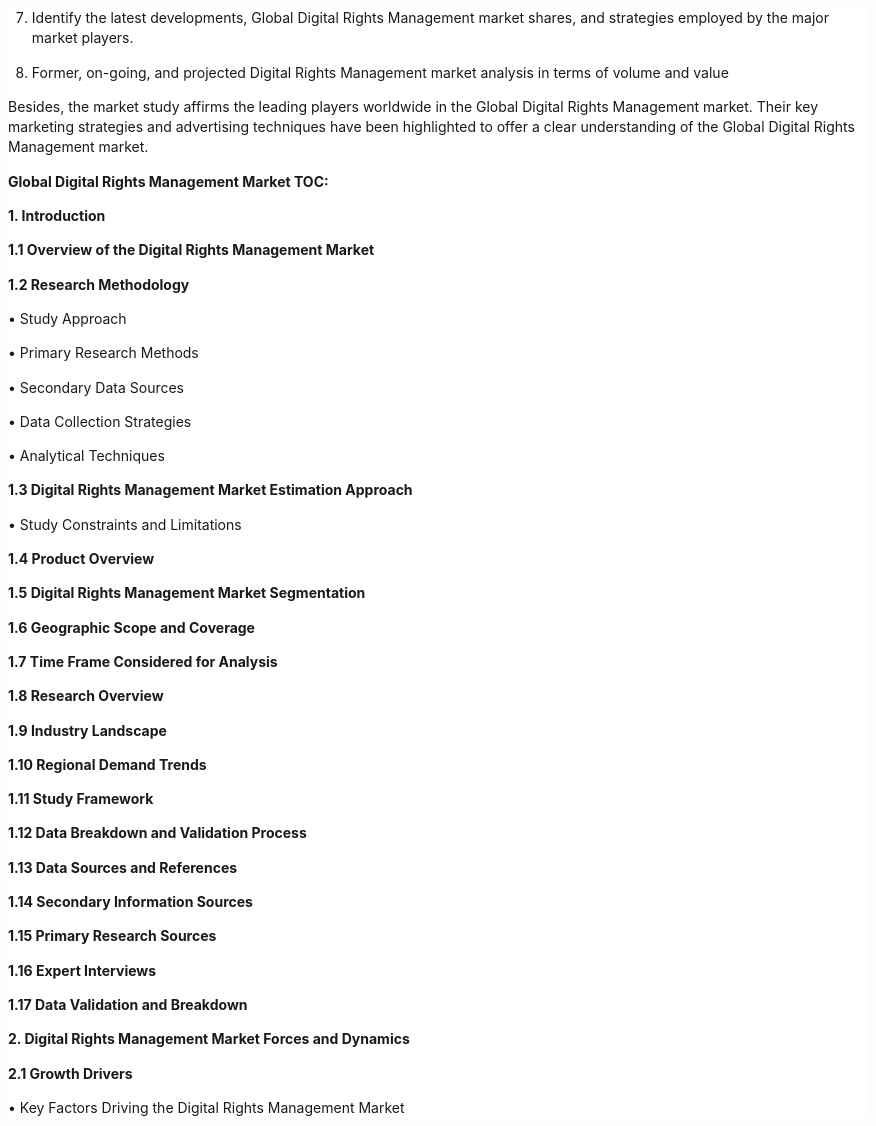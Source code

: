 7. Identify the latest developments, Global Digital Rights Management market shares, and strategies employed by the major market players.

8. Former, on-going, and projected Digital Rights Management market analysis in terms of volume and value

Besides, the market study affirms the leading players worldwide in the Global Digital Rights Management market. Their key marketing strategies and advertising techniques have been highlighted to offer a clear understanding of the Global Digital Rights Management market.

<strong>Global Digital Rights Management Market TOC:</strong>

<strong>1. Introduction</strong>

<strong>1.1 Overview of the Digital Rights Management Market</strong>

<strong>1.2 Research Methodology</strong>

• Study Approach

• Primary Research Methods

• Secondary Data Sources

• Data Collection Strategies

• Analytical Techniques

<strong>1.3 Digital Rights Management Market Estimation Approach</strong>

• Study Constraints and Limitations

<strong>1.4 Product Overview</strong>

<strong>1.5 Digital Rights Management Market Segmentation</strong>

<strong>1.6 Geographic Scope and Coverage</strong>

<strong>1.7 Time Frame Considered for Analysis</strong>

<strong>1.8 Research Overview</strong>

<strong>1.9 Industry Landscape</strong>

<strong>1.10 Regional Demand Trends</strong>

<strong>1.11 Study Framework</strong>

<strong>1.12 Data Breakdown and Validation Process</strong>

<strong>1.13 Data Sources and References</strong>

<strong>1.14 Secondary Information Sources</strong>

<strong>1.15 Primary Research Sources</strong>

<strong>1.16 Expert Interviews</strong>

<strong>1.17 Data Validation and Breakdown</strong>

<strong>2. Digital Rights Management Market Forces and Dynamics</strong>

<strong>2.1 Growth Drivers</strong>

• Key Factors Driving the Digital Rights Management Market
